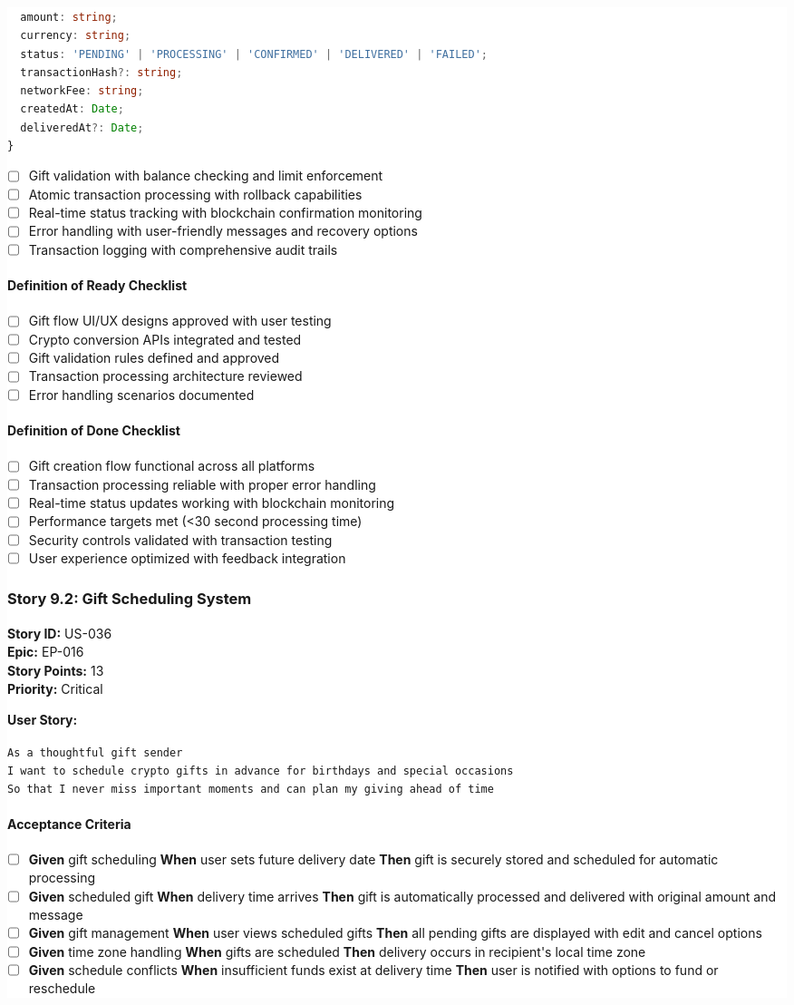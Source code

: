   ```typescript
    amount: string;
    currency: string;
    status: 'PENDING' | 'PROCESSING' | 'CONFIRMED' | 'DELIVERED' | 'FAILED';
    transactionHash?: string;
    networkFee: string;
    createdAt: Date;
    deliveredAt?: Date;
  }
  ```

  - [ ] Gift validation with balance checking and limit enforcement
  - [ ] Atomic transaction processing with rollback capabilities
  - [ ] Real-time status tracking with blockchain confirmation monitoring
  - [ ] Error handling with user-friendly messages and recovery options
  - [ ] Transaction logging with comprehensive audit trails

#### Definition of Ready Checklist
- [ ] Gift flow UI/UX designs approved with user testing
- [ ] Crypto conversion APIs integrated and tested
- [ ] Gift validation rules defined and approved
- [ ] Transaction processing architecture reviewed
- [ ] Error handling scenarios documented

#### Definition of Done Checklist
- [ ] Gift creation flow functional across all platforms
- [ ] Transaction processing reliable with proper error handling
- [ ] Real-time status updates working with blockchain monitoring
- [ ] Performance targets met (<30 second processing time)
- [ ] Security controls validated with transaction testing
- [ ] User experience optimized with feedback integration

### Story 9.2: Gift Scheduling System
**Story ID:** US-036  
**Epic:** EP-016  
**Story Points:** 13  
**Priority:** Critical

**User Story:**
```
As a thoughtful gift sender
I want to schedule crypto gifts in advance for birthdays and special occasions
So that I never miss important moments and can plan my giving ahead of time
```

#### Acceptance Criteria
- [ ] **Given** gift scheduling **When** user sets future delivery date **Then** gift is securely stored and scheduled for automatic processing
- [ ] **Given** scheduled gift **When** delivery time arrives **Then** gift is automatically processed and delivered with original amount and message
- [ ] **Given** gift management **When** user views scheduled gifts **Then** all pending gifts are displayed with edit and cancel options
- [ ] **Given** time zone handling **When** gifts are scheduled **Then** delivery occurs in recipient's local time zone
- [ ] **Given** schedule conflicts **When** insufficient funds exist at delivery time **Then** user is notified with options to fund or reschedule
